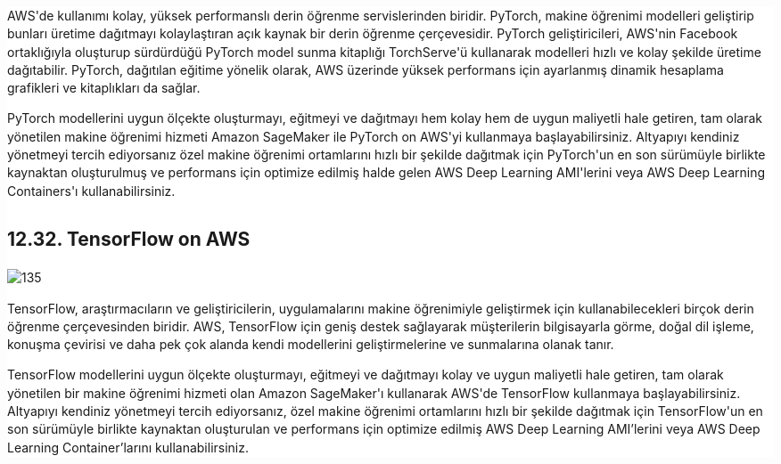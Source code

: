 AWS'de kullanımı kolay, yüksek performanslı derin öğrenme servislerinden biridir. PyTorch, makine öğrenimi modelleri geliştirip bunları üretime dağıtmayı kolaylaştıran açık kaynak bir derin öğrenme çerçevesidir. PyTorch geliştiricileri, AWS'nin Facebook ortaklığıyla oluşturup sürdürdüğü PyTorch model sunma kitaplığı TorchServe'ü kullanarak modelleri hızlı ve kolay şekilde üretime dağıtabilir. PyTorch, dağıtılan eğitime yönelik olarak, AWS üzerinde yüksek performans için ayarlanmış dinamik hesaplama grafikleri ve kitaplıkları da sağlar. 

PyTorch modellerini uygun ölçekte oluşturmayı, eğitmeyi ve dağıtmayı hem kolay hem de uygun maliyetli hale getiren, tam olarak yönetilen makine öğrenimi hizmeti Amazon SageMaker ile PyTorch on AWS'yi kullanmaya başlayabilirsiniz. Altyapıyı kendiniz yönetmeyi tercih ediyorsanız özel makine öğrenimi ortamlarını hızlı bir şekilde dağıtmak için PyTorch'un en son sürümüyle birlikte kaynaktan oluşturulmuş ve performans için optimize edilmiş halde gelen AWS Deep Learning AMI'lerini veya AWS Deep Learning Containers'ı kullanabilirsiniz.

## 12.32. TensorFlow on AWS

![135](https://github.com/fatihes1/AWS-ile-Bulut-Bilisimin-Temelleri/assets/54971670/5638f770-4ac2-4984-a57f-2e512306e131)

TensorFlow, araştırmacıların ve geliştiricilerin, uygulamalarını makine öğrenimiyle geliştirmek için kullanabilecekleri birçok derin öğrenme çerçevesinden biridir. AWS, TensorFlow için geniş destek sağlayarak müşterilerin bilgisayarla görme, doğal dil işleme, konuşma çevirisi ve daha pek çok alanda kendi modellerini geliştirmelerine ve sunmalarına olanak tanır. 

TensorFlow modellerini uygun ölçekte oluşturmayı, eğitmeyi ve dağıtmayı kolay ve uygun maliyetli hale getiren, tam olarak yönetilen bir makine öğrenimi hizmeti olan Amazon SageMaker'ı kullanarak AWS'de TensorFlow kullanmaya başlayabilirsiniz. Altyapıyı kendiniz yönetmeyi tercih ediyorsanız, özel makine öğrenimi ortamlarını hızlı bir şekilde dağıtmak için TensorFlow'un en son sürümüyle birlikte kaynaktan oluşturulan ve performans için optimize edilmiş AWS Deep Learning AMI’lerini veya AWS Deep Learning Container’larını kullanabilirsiniz.

